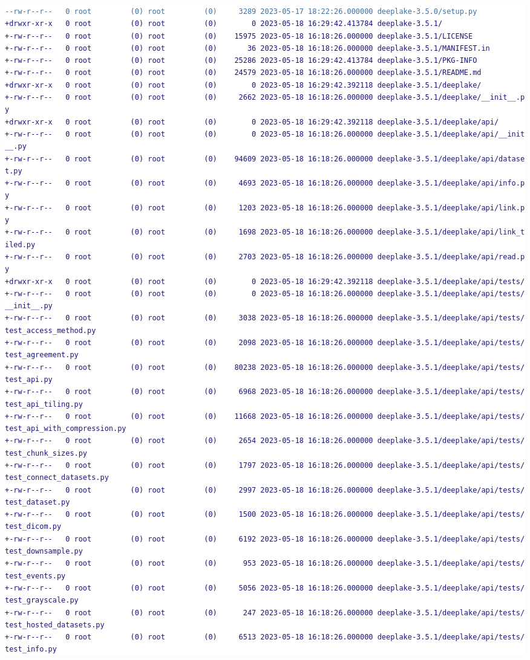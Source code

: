 ```diff
--rw-r--r--   0 root         (0) root         (0)     3289 2023-05-17 18:22:26.000000 deeplake-3.5.0/setup.py
+drwxr-xr-x   0 root         (0) root         (0)        0 2023-05-18 16:29:42.413784 deeplake-3.5.1/
+-rw-r--r--   0 root         (0) root         (0)    15975 2023-05-18 16:18:26.000000 deeplake-3.5.1/LICENSE
+-rw-r--r--   0 root         (0) root         (0)       36 2023-05-18 16:18:26.000000 deeplake-3.5.1/MANIFEST.in
+-rw-r--r--   0 root         (0) root         (0)    25286 2023-05-18 16:29:42.413784 deeplake-3.5.1/PKG-INFO
+-rw-r--r--   0 root         (0) root         (0)    24579 2023-05-18 16:18:26.000000 deeplake-3.5.1/README.md
+drwxr-xr-x   0 root         (0) root         (0)        0 2023-05-18 16:29:42.392118 deeplake-3.5.1/deeplake/
+-rw-r--r--   0 root         (0) root         (0)     2662 2023-05-18 16:18:26.000000 deeplake-3.5.1/deeplake/__init__.py
+drwxr-xr-x   0 root         (0) root         (0)        0 2023-05-18 16:29:42.392118 deeplake-3.5.1/deeplake/api/
+-rw-r--r--   0 root         (0) root         (0)        0 2023-05-18 16:18:26.000000 deeplake-3.5.1/deeplake/api/__init__.py
+-rw-r--r--   0 root         (0) root         (0)    94609 2023-05-18 16:18:26.000000 deeplake-3.5.1/deeplake/api/dataset.py
+-rw-r--r--   0 root         (0) root         (0)     4693 2023-05-18 16:18:26.000000 deeplake-3.5.1/deeplake/api/info.py
+-rw-r--r--   0 root         (0) root         (0)     1203 2023-05-18 16:18:26.000000 deeplake-3.5.1/deeplake/api/link.py
+-rw-r--r--   0 root         (0) root         (0)     1698 2023-05-18 16:18:26.000000 deeplake-3.5.1/deeplake/api/link_tiled.py
+-rw-r--r--   0 root         (0) root         (0)     2703 2023-05-18 16:18:26.000000 deeplake-3.5.1/deeplake/api/read.py
+drwxr-xr-x   0 root         (0) root         (0)        0 2023-05-18 16:29:42.392118 deeplake-3.5.1/deeplake/api/tests/
+-rw-r--r--   0 root         (0) root         (0)        0 2023-05-18 16:18:26.000000 deeplake-3.5.1/deeplake/api/tests/__init__.py
+-rw-r--r--   0 root         (0) root         (0)     3038 2023-05-18 16:18:26.000000 deeplake-3.5.1/deeplake/api/tests/test_access_method.py
+-rw-r--r--   0 root         (0) root         (0)     2098 2023-05-18 16:18:26.000000 deeplake-3.5.1/deeplake/api/tests/test_agreement.py
+-rw-r--r--   0 root         (0) root         (0)    80238 2023-05-18 16:18:26.000000 deeplake-3.5.1/deeplake/api/tests/test_api.py
+-rw-r--r--   0 root         (0) root         (0)     6968 2023-05-18 16:18:26.000000 deeplake-3.5.1/deeplake/api/tests/test_api_tiling.py
+-rw-r--r--   0 root         (0) root         (0)    11668 2023-05-18 16:18:26.000000 deeplake-3.5.1/deeplake/api/tests/test_api_with_compression.py
+-rw-r--r--   0 root         (0) root         (0)     2654 2023-05-18 16:18:26.000000 deeplake-3.5.1/deeplake/api/tests/test_chunk_sizes.py
+-rw-r--r--   0 root         (0) root         (0)     1797 2023-05-18 16:18:26.000000 deeplake-3.5.1/deeplake/api/tests/test_connect_datasets.py
+-rw-r--r--   0 root         (0) root         (0)     2997 2023-05-18 16:18:26.000000 deeplake-3.5.1/deeplake/api/tests/test_dataset.py
+-rw-r--r--   0 root         (0) root         (0)     1500 2023-05-18 16:18:26.000000 deeplake-3.5.1/deeplake/api/tests/test_dicom.py
+-rw-r--r--   0 root         (0) root         (0)     6192 2023-05-18 16:18:26.000000 deeplake-3.5.1/deeplake/api/tests/test_downsample.py
+-rw-r--r--   0 root         (0) root         (0)      953 2023-05-18 16:18:26.000000 deeplake-3.5.1/deeplake/api/tests/test_events.py
+-rw-r--r--   0 root         (0) root         (0)     5056 2023-05-18 16:18:26.000000 deeplake-3.5.1/deeplake/api/tests/test_grayscale.py
+-rw-r--r--   0 root         (0) root         (0)      247 2023-05-18 16:18:26.000000 deeplake-3.5.1/deeplake/api/tests/test_hosted_datasets.py
+-rw-r--r--   0 root         (0) root         (0)     6513 2023-05-18 16:18:26.000000 deeplake-3.5.1/deeplake/api/tests/test_info.py
```